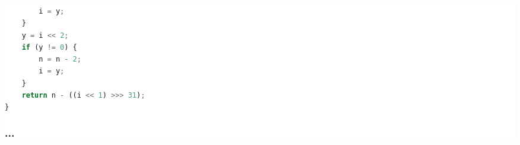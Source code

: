 ```ts
        i = y;
    }
    y = i << 2;
    if (y != 0) {
        n = n - 2;
        i = y;
    }
    return n - ((i << 1) >>> 31);
}
```

### **...**

```

```



